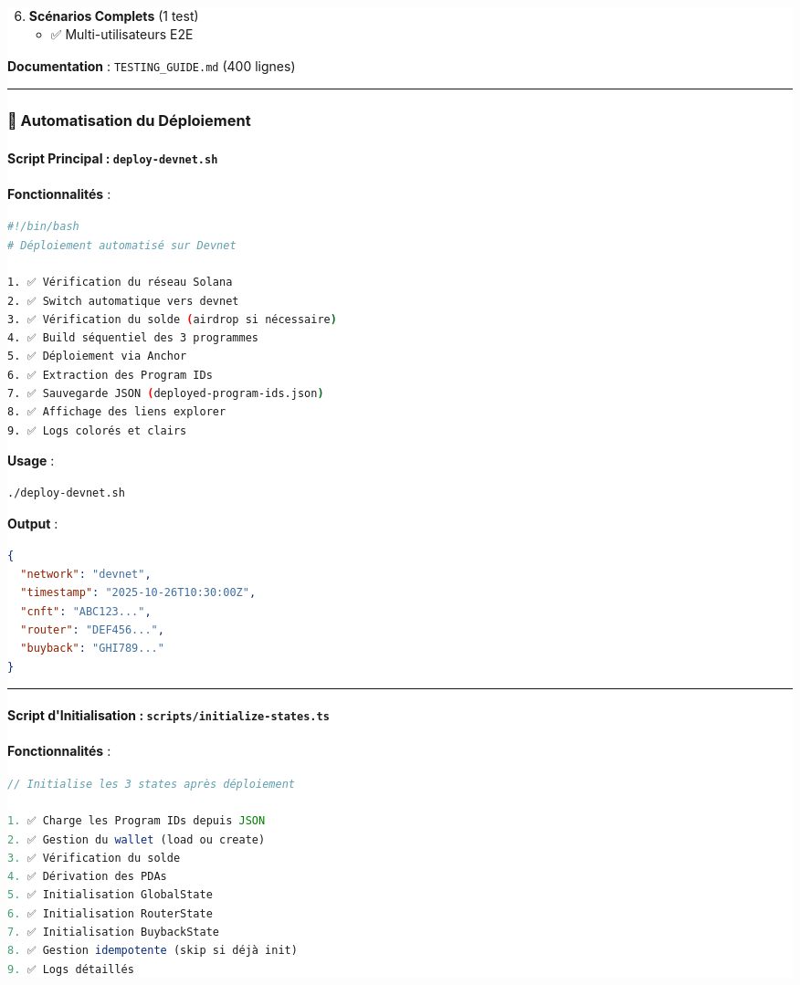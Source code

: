 6. **Scénarios Complets** (1 test)
   - ✅ Multi-utilisateurs E2E

**Documentation** : `TESTING_GUIDE.md` (400 lignes)

---

### 🚀 Automatisation du Déploiement

#### Script Principal : `deploy-devnet.sh`

**Fonctionnalités** :

```bash
#!/bin/bash
# Déploiement automatisé sur Devnet

1. ✅ Vérification du réseau Solana
2. ✅ Switch automatique vers devnet
3. ✅ Vérification du solde (airdrop si nécessaire)
4. ✅ Build séquentiel des 3 programmes
5. ✅ Déploiement via Anchor
6. ✅ Extraction des Program IDs
7. ✅ Sauvegarde JSON (deployed-program-ids.json)
8. ✅ Affichage des liens explorer
9. ✅ Logs colorés et clairs
```

**Usage** :
```bash
./deploy-devnet.sh
```

**Output** :
```json
{
  "network": "devnet",
  "timestamp": "2025-10-26T10:30:00Z",
  "cnft": "ABC123...",
  "router": "DEF456...",
  "buyback": "GHI789..."
}
```

---

#### Script d'Initialisation : `scripts/initialize-states.ts`

**Fonctionnalités** :

```typescript
// Initialise les 3 states après déploiement

1. ✅ Charge les Program IDs depuis JSON
2. ✅ Gestion du wallet (load ou create)
3. ✅ Vérification du solde
4. ✅ Dérivation des PDAs
5. ✅ Initialisation GlobalState
6. ✅ Initialisation RouterState  
7. ✅ Initialisation BuybackState
8. ✅ Gestion idempotente (skip si déjà init)
9. ✅ Logs détaillés
```
